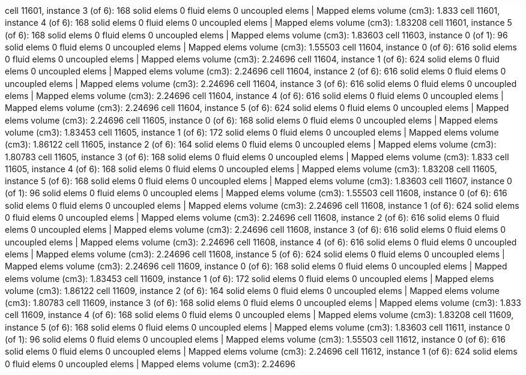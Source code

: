 cell 11601, instance    3 (of    6):    168 solid elems  0 fluid elems  0 uncoupled elems  |  Mapped elems volume (cm3):    1.833
cell 11601, instance    4 (of    6):    168 solid elems  0 fluid elems  0 uncoupled elems  |  Mapped elems volume (cm3):  1.83208
cell 11601, instance    5 (of    6):    168 solid elems  0 fluid elems  0 uncoupled elems  |  Mapped elems volume (cm3):  1.83603
cell 11603, instance    0 (of    1):     96 solid elems  0 fluid elems  0 uncoupled elems  |  Mapped elems volume (cm3):  1.55503
cell 11604, instance    0 (of    6):    616 solid elems  0 fluid elems  0 uncoupled elems  |  Mapped elems volume (cm3):  2.24696
cell 11604, instance    1 (of    6):    624 solid elems  0 fluid elems  0 uncoupled elems  |  Mapped elems volume (cm3):  2.24696
cell 11604, instance    2 (of    6):    616 solid elems  0 fluid elems  0 uncoupled elems  |  Mapped elems volume (cm3):  2.24696
cell 11604, instance    3 (of    6):    616 solid elems  0 fluid elems  0 uncoupled elems  |  Mapped elems volume (cm3):  2.24696
cell 11604, instance    4 (of    6):    616 solid elems  0 fluid elems  0 uncoupled elems  |  Mapped elems volume (cm3):  2.24696
cell 11604, instance    5 (of    6):    624 solid elems  0 fluid elems  0 uncoupled elems  |  Mapped elems volume (cm3):  2.24696
cell 11605, instance    0 (of    6):    168 solid elems  0 fluid elems  0 uncoupled elems  |  Mapped elems volume (cm3):  1.83453
cell 11605, instance    1 (of    6):    172 solid elems  0 fluid elems  0 uncoupled elems  |  Mapped elems volume (cm3):  1.86122
cell 11605, instance    2 (of    6):    164 solid elems  0 fluid elems  0 uncoupled elems  |  Mapped elems volume (cm3):  1.80783
cell 11605, instance    3 (of    6):    168 solid elems  0 fluid elems  0 uncoupled elems  |  Mapped elems volume (cm3):    1.833
cell 11605, instance    4 (of    6):    168 solid elems  0 fluid elems  0 uncoupled elems  |  Mapped elems volume (cm3):  1.83208
cell 11605, instance    5 (of    6):    168 solid elems  0 fluid elems  0 uncoupled elems  |  Mapped elems volume (cm3):  1.83603
cell 11607, instance    0 (of    1):     96 solid elems  0 fluid elems  0 uncoupled elems  |  Mapped elems volume (cm3):  1.55503
cell 11608, instance    0 (of    6):    616 solid elems  0 fluid elems  0 uncoupled elems  |  Mapped elems volume (cm3):  2.24696
cell 11608, instance    1 (of    6):    624 solid elems  0 fluid elems  0 uncoupled elems  |  Mapped elems volume (cm3):  2.24696
cell 11608, instance    2 (of    6):    616 solid elems  0 fluid elems  0 uncoupled elems  |  Mapped elems volume (cm3):  2.24696
cell 11608, instance    3 (of    6):    616 solid elems  0 fluid elems  0 uncoupled elems  |  Mapped elems volume (cm3):  2.24696
cell 11608, instance    4 (of    6):    616 solid elems  0 fluid elems  0 uncoupled elems  |  Mapped elems volume (cm3):  2.24696
cell 11608, instance    5 (of    6):    624 solid elems  0 fluid elems  0 uncoupled elems  |  Mapped elems volume (cm3):  2.24696
cell 11609, instance    0 (of    6):    168 solid elems  0 fluid elems  0 uncoupled elems  |  Mapped elems volume (cm3):  1.83453
cell 11609, instance    1 (of    6):    172 solid elems  0 fluid elems  0 uncoupled elems  |  Mapped elems volume (cm3):  1.86122
cell 11609, instance    2 (of    6):    164 solid elems  0 fluid elems  0 uncoupled elems  |  Mapped elems volume (cm3):  1.80783
cell 11609, instance    3 (of    6):    168 solid elems  0 fluid elems  0 uncoupled elems  |  Mapped elems volume (cm3):    1.833
cell 11609, instance    4 (of    6):    168 solid elems  0 fluid elems  0 uncoupled elems  |  Mapped elems volume (cm3):  1.83208
cell 11609, instance    5 (of    6):    168 solid elems  0 fluid elems  0 uncoupled elems  |  Mapped elems volume (cm3):  1.83603
cell 11611, instance    0 (of    1):     96 solid elems  0 fluid elems  0 uncoupled elems  |  Mapped elems volume (cm3):  1.55503
cell 11612, instance    0 (of    6):    616 solid elems  0 fluid elems  0 uncoupled elems  |  Mapped elems volume (cm3):  2.24696
cell 11612, instance    1 (of    6):    624 solid elems  0 fluid elems  0 uncoupled elems  |  Mapped elems volume (cm3):  2.24696